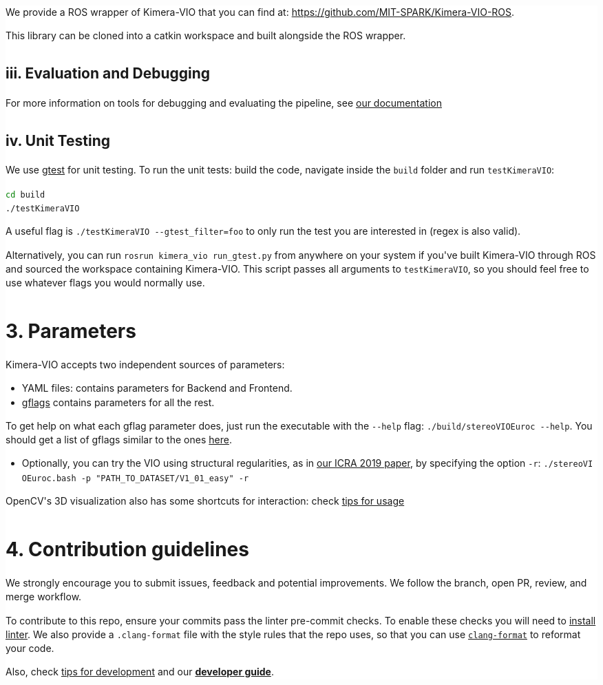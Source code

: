 We provide a ROS wrapper of Kimera-VIO that you can find at: https://github.com/MIT-SPARK/Kimera-VIO-ROS.

This library can be cloned into a catkin workspace and built alongside the ROS wrapper.

## iii. Evaluation and Debugging

For more information on tools for debugging and evaluating the pipeline, see [our documentation](/docs/kimera_vio_debug_evaluation.md)

## iv. Unit Testing

We use [gtest](https://github.com/google/googletest) for unit testing.
To run the unit tests: build the code, navigate inside the `build` folder and run `testKimeraVIO`:
```bash
cd build
./testKimeraVIO
```

A useful flag is `./testKimeraVIO --gtest_filter=foo` to only run the test you are interested in (regex is also valid).

Alternatively, you can run `rosrun kimera_vio run_gtest.py` from anywhere on your system if you've built Kimera-VIO through ROS and sourced the workspace containing Kimera-VIO. This script passes all arguments to `testKimeraVIO`, so you should feel free to use whatever flags you would normally use.

# 3. Parameters
Kimera-VIO accepts two independent sources of parameters:
- YAML files: contains parameters for Backend and Frontend.
- [gflags](https://gflags.github.io/gflags/) contains parameters for all the rest.

To get help on what each gflag parameter does, just run the executable with the `--help` flag: `./build/stereoVIOEuroc --help`. You should get a list of gflags similar to the ones [here](./docs/gflags_parameters.md).

  - Optionally, you can try the VIO using structural regularities, as in [our ICRA 2019 paper](https://ieeexplore.ieee.org/abstract/document/8794456), by specifying the option ```-r```: ```./stereoVIOEuroc.bash -p "PATH_TO_DATASET/V1_01_easy" -r```

OpenCV's 3D visualization also has some shortcuts for interaction: check [tips for usage](./docs/tips_usage.md)

# 4. Contribution guidelines

We strongly encourage you to submit issues, feedback and potential improvements.
We follow the branch, open PR, review, and merge workflow.

To contribute to this repo, ensure your commits pass the linter pre-commit checks.
To enable these checks you will need to [install linter](./docs/linter_install.md).
We also provide a `.clang-format` file with the style rules that the repo uses, so that you can use [`clang-format`](https://clang.llvm.org/docs/ClangFormat.html) to reformat your code.

Also, check [tips for development](./docs/tips_development.md) and our **[developer guide](./docs/developer_guide.md)**.
